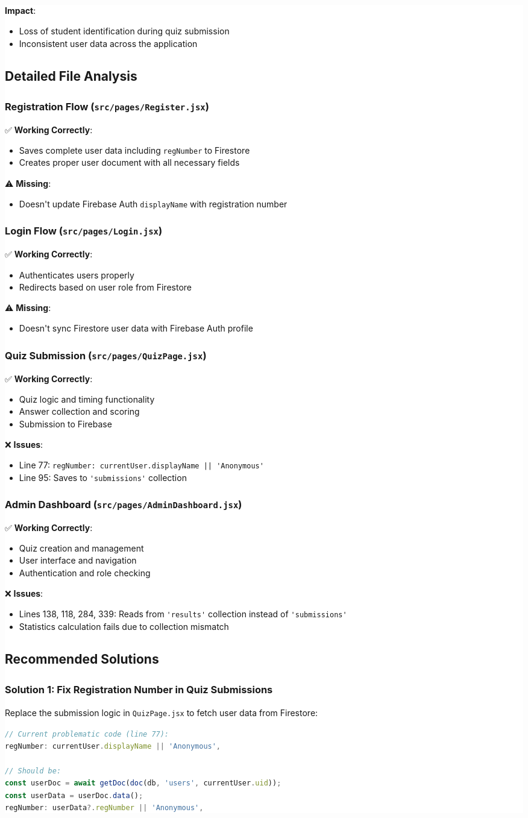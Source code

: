 **Impact**:
- Loss of student identification during quiz submission
- Inconsistent user data across the application

## Detailed File Analysis

### Registration Flow (`src/pages/Register.jsx`)
✅ **Working Correctly**:
- Saves complete user data including `regNumber` to Firestore
- Creates proper user document with all necessary fields

⚠️ **Missing**:
- Doesn't update Firebase Auth `displayName` with registration number

### Login Flow (`src/pages/Login.jsx`)
✅ **Working Correctly**:
- Authenticates users properly
- Redirects based on user role from Firestore

⚠️ **Missing**:
- Doesn't sync Firestore user data with Firebase Auth profile

### Quiz Submission (`src/pages/QuizPage.jsx`)
✅ **Working Correctly**:
- Quiz logic and timing functionality
- Answer collection and scoring
- Submission to Firebase

❌ **Issues**:
- Line 77: `regNumber: currentUser.displayName || 'Anonymous'`
- Line 95: Saves to `'submissions'` collection

### Admin Dashboard (`src/pages/AdminDashboard.jsx`)
✅ **Working Correctly**:
- Quiz creation and management
- User interface and navigation
- Authentication and role checking

❌ **Issues**:
- Lines 138, 118, 284, 339: Reads from `'results'` collection instead of `'submissions'`
- Statistics calculation fails due to collection mismatch

## Recommended Solutions

### Solution 1: Fix Registration Number in Quiz Submissions
Replace the submission logic in `QuizPage.jsx` to fetch user data from Firestore:

```javascript
// Current problematic code (line 77):
regNumber: currentUser.displayName || 'Anonymous',

// Should be:
const userDoc = await getDoc(doc(db, 'users', currentUser.uid));
const userData = userDoc.data();
regNumber: userData?.regNumber || 'Anonymous',
```
